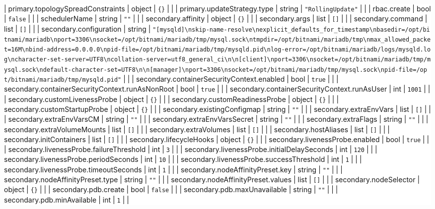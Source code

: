 | primary.topologySpreadConstraints | object | `{}` |  |
| primary.updateStrategy.type | string | `"RollingUpdate"` |  |
| rbac.create | bool | `false` |  |
| schedulerName | string | `""` |  |
| secondary.affinity | object | `{}` |  |
| secondary.args | list | `[]` |  |
| secondary.command | list | `[]` |  |
| secondary.configuration | string | `"[mysqld]\nskip-name-resolve\nexplicit_defaults_for_timestamp\nbasedir=/opt/bitnami/mariadb\nport=3306\nsocket=/opt/bitnami/mariadb/tmp/mysql.sock\ntmpdir=/opt/bitnami/mariadb/tmp\nmax_allowed_packet=16M\nbind-address=0.0.0.0\npid-file=/opt/bitnami/mariadb/tmp/mysqld.pid\nlog-error=/opt/bitnami/mariadb/logs/mysqld.log\ncharacter-set-server=UTF8\ncollation-server=utf8_general_ci\n\n[client]\nport=3306\nsocket=/opt/bitnami/mariadb/tmp/mysql.sock\ndefault-character-set=UTF8\n\n[manager]\nport=3306\nsocket=/opt/bitnami/mariadb/tmp/mysql.sock\npid-file=/opt/bitnami/mariadb/tmp/mysqld.pid"` |  |
| secondary.containerSecurityContext.enabled | bool | `true` |  |
| secondary.containerSecurityContext.runAsNonRoot | bool | `true` |  |
| secondary.containerSecurityContext.runAsUser | int | `1001` |  |
| secondary.customLivenessProbe | object | `{}` |  |
| secondary.customReadinessProbe | object | `{}` |  |
| secondary.customStartupProbe | object | `{}` |  |
| secondary.existingConfigmap | string | `""` |  |
| secondary.extraEnvVars | list | `[]` |  |
| secondary.extraEnvVarsCM | string | `""` |  |
| secondary.extraEnvVarsSecret | string | `""` |  |
| secondary.extraFlags | string | `""` |  |
| secondary.extraVolumeMounts | list | `[]` |  |
| secondary.extraVolumes | list | `[]` |  |
| secondary.hostAliases | list | `[]` |  |
| secondary.initContainers | list | `[]` |  |
| secondary.lifecycleHooks | object | `{}` |  |
| secondary.livenessProbe.enabled | bool | `true` |  |
| secondary.livenessProbe.failureThreshold | int | `3` |  |
| secondary.livenessProbe.initialDelaySeconds | int | `120` |  |
| secondary.livenessProbe.periodSeconds | int | `10` |  |
| secondary.livenessProbe.successThreshold | int | `1` |  |
| secondary.livenessProbe.timeoutSeconds | int | `1` |  |
| secondary.nodeAffinityPreset.key | string | `""` |  |
| secondary.nodeAffinityPreset.type | string | `""` |  |
| secondary.nodeAffinityPreset.values | list | `[]` |  |
| secondary.nodeSelector | object | `{}` |  |
| secondary.pdb.create | bool | `false` |  |
| secondary.pdb.maxUnavailable | string | `""` |  |
| secondary.pdb.minAvailable | int | `1` |  |